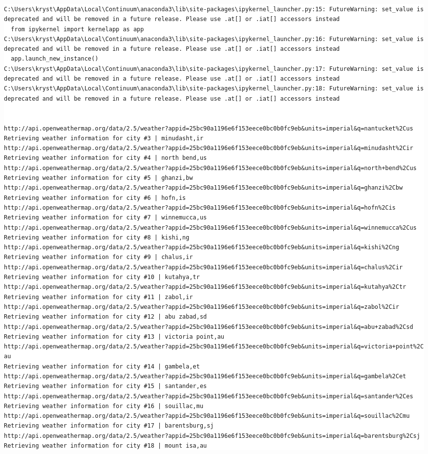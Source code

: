     C:\Users\kryst\AppData\Local\Continuum\anaconda3\lib\site-packages\ipykernel_launcher.py:15: FutureWarning: set_value is deprecated and will be removed in a future release. Please use .at[] or .iat[] accessors instead
      from ipykernel import kernelapp as app
    C:\Users\kryst\AppData\Local\Continuum\anaconda3\lib\site-packages\ipykernel_launcher.py:16: FutureWarning: set_value is deprecated and will be removed in a future release. Please use .at[] or .iat[] accessors instead
      app.launch_new_instance()
    C:\Users\kryst\AppData\Local\Continuum\anaconda3\lib\site-packages\ipykernel_launcher.py:17: FutureWarning: set_value is deprecated and will be removed in a future release. Please use .at[] or .iat[] accessors instead
    C:\Users\kryst\AppData\Local\Continuum\anaconda3\lib\site-packages\ipykernel_launcher.py:18: FutureWarning: set_value is deprecated and will be removed in a future release. Please use .at[] or .iat[] accessors instead
    

    http://api.openweathermap.org/data/2.5/weather?appid=25bc90a1196e6f153eece0bc0b0fc9eb&units=imperial&q=nantucket%2Cus
    Retrieving weather information for city #3 | minudasht,ir
    http://api.openweathermap.org/data/2.5/weather?appid=25bc90a1196e6f153eece0bc0b0fc9eb&units=imperial&q=minudasht%2Cir
    Retrieving weather information for city #4 | north bend,us
    http://api.openweathermap.org/data/2.5/weather?appid=25bc90a1196e6f153eece0bc0b0fc9eb&units=imperial&q=north+bend%2Cus
    Retrieving weather information for city #5 | ghanzi,bw
    http://api.openweathermap.org/data/2.5/weather?appid=25bc90a1196e6f153eece0bc0b0fc9eb&units=imperial&q=ghanzi%2Cbw
    Retrieving weather information for city #6 | hofn,is
    http://api.openweathermap.org/data/2.5/weather?appid=25bc90a1196e6f153eece0bc0b0fc9eb&units=imperial&q=hofn%2Cis
    Retrieving weather information for city #7 | winnemucca,us
    http://api.openweathermap.org/data/2.5/weather?appid=25bc90a1196e6f153eece0bc0b0fc9eb&units=imperial&q=winnemucca%2Cus
    Retrieving weather information for city #8 | kishi,ng
    http://api.openweathermap.org/data/2.5/weather?appid=25bc90a1196e6f153eece0bc0b0fc9eb&units=imperial&q=kishi%2Cng
    Retrieving weather information for city #9 | chalus,ir
    http://api.openweathermap.org/data/2.5/weather?appid=25bc90a1196e6f153eece0bc0b0fc9eb&units=imperial&q=chalus%2Cir
    Retrieving weather information for city #10 | kutahya,tr
    http://api.openweathermap.org/data/2.5/weather?appid=25bc90a1196e6f153eece0bc0b0fc9eb&units=imperial&q=kutahya%2Ctr
    Retrieving weather information for city #11 | zabol,ir
    http://api.openweathermap.org/data/2.5/weather?appid=25bc90a1196e6f153eece0bc0b0fc9eb&units=imperial&q=zabol%2Cir
    Retrieving weather information for city #12 | abu zabad,sd
    http://api.openweathermap.org/data/2.5/weather?appid=25bc90a1196e6f153eece0bc0b0fc9eb&units=imperial&q=abu+zabad%2Csd
    Retrieving weather information for city #13 | victoria point,au
    http://api.openweathermap.org/data/2.5/weather?appid=25bc90a1196e6f153eece0bc0b0fc9eb&units=imperial&q=victoria+point%2Cau
    Retrieving weather information for city #14 | gambela,et
    http://api.openweathermap.org/data/2.5/weather?appid=25bc90a1196e6f153eece0bc0b0fc9eb&units=imperial&q=gambela%2Cet
    Retrieving weather information for city #15 | santander,es
    http://api.openweathermap.org/data/2.5/weather?appid=25bc90a1196e6f153eece0bc0b0fc9eb&units=imperial&q=santander%2Ces
    Retrieving weather information for city #16 | souillac,mu
    http://api.openweathermap.org/data/2.5/weather?appid=25bc90a1196e6f153eece0bc0b0fc9eb&units=imperial&q=souillac%2Cmu
    Retrieving weather information for city #17 | barentsburg,sj
    http://api.openweathermap.org/data/2.5/weather?appid=25bc90a1196e6f153eece0bc0b0fc9eb&units=imperial&q=barentsburg%2Csj
    Retrieving weather information for city #18 | mount isa,au